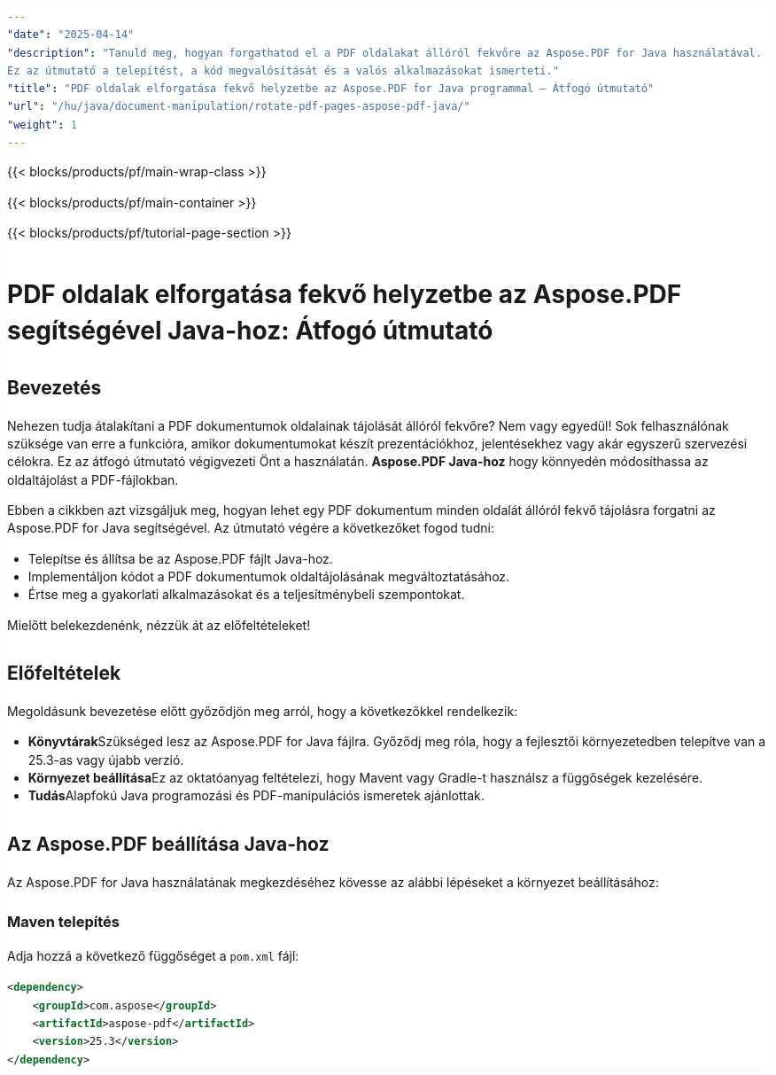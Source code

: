 ```yaml
---
"date": "2025-04-14"
"description": "Tanuld meg, hogyan forgathatod el a PDF oldalakat állóról fekvőre az Aspose.PDF for Java használatával. Ez az útmutató a telepítést, a kód megvalósítását és a valós alkalmazásokat ismerteti."
"title": "PDF oldalak elforgatása fekvő helyzetbe az Aspose.PDF for Java programmal – Átfogó útmutató"
"url": "/hu/java/document-manipulation/rotate-pdf-pages-aspose-pdf-java/"
"weight": 1
---
```


{{< blocks/products/pf/main-wrap-class >}}

{{< blocks/products/pf/main-container >}}

{{< blocks/products/pf/tutorial-page-section >}}
# PDF oldalak elforgatása fekvő helyzetbe az Aspose.PDF segítségével Java-hoz: Átfogó útmutató

## Bevezetés
Nehezen tudja átalakítani a PDF dokumentumok oldalainak tájolását állóról fekvőre? Nem vagy egyedül! Sok felhasználónak szüksége van erre a funkcióra, amikor dokumentumokat készít prezentációkhoz, jelentésekhez vagy akár egyszerű szervezési célokra. Ez az átfogó útmutató végigvezeti Önt a használatán. **Aspose.PDF Java-hoz** hogy könnyedén módosíthassa az oldaltájolást a PDF-fájlokban.

Ebben a cikkben azt vizsgáljuk meg, hogyan lehet egy PDF dokumentum minden oldalát állóról fekvő tájolásra forgatni az Aspose.PDF for Java segítségével. Az útmutató végére a következőket fogod tudni:
- Telepítse és állítsa be az Aspose.PDF fájlt Java-hoz.
- Implementáljon kódot a PDF dokumentumok oldaltájolásának megváltoztatásához.
- Értse meg a gyakorlati alkalmazásokat és a teljesítménybeli szempontokat.

Mielőtt belekezdenénk, nézzük át az előfeltételeket!

## Előfeltételek
Megoldásunk bevezetése előtt győződjön meg arról, hogy a következőkkel rendelkezik:
- **Könyvtárak**Szükséged lesz az Aspose.PDF for Java fájlra. Győződj meg róla, hogy a fejlesztői környezetedben telepítve van a 25.3-as vagy újabb verzió.
- **Környezet beállítása**Ez az oktatóanyag feltételezi, hogy Mavent vagy Gradle-t használsz a függőségek kezelésére.
- **Tudás**Alapfokú Java programozási és PDF-manipulációs ismeretek ajánlottak.

## Az Aspose.PDF beállítása Java-hoz
Az Aspose.PDF for Java használatának megkezdéséhez kövesse az alábbi lépéseket a környezet beállításához:

### Maven telepítés
Adja hozzá a következő függőséget a `pom.xml` fájl:
```xml
<dependency>
    <groupId>com.aspose</groupId>
    <artifactId>aspose-pdf</artifactId>
    <version>25.3</version>
</dependency>
```
